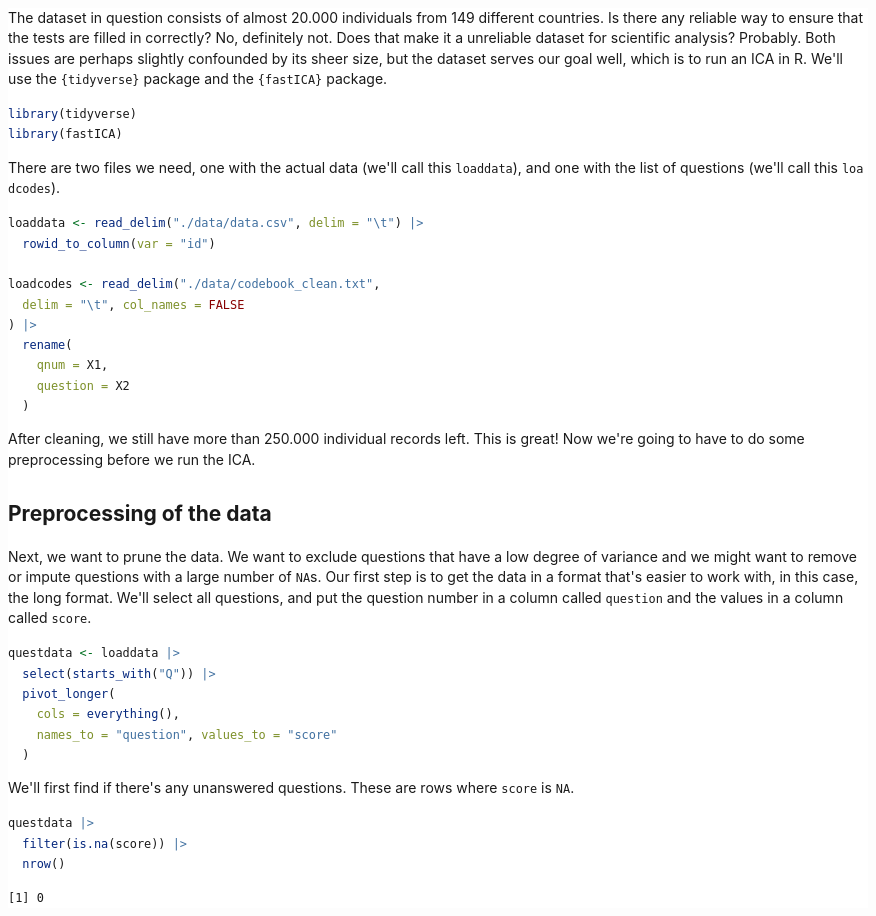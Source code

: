 The dataset in question consists of almost 20.000 individuals from 149 different countries. Is there any reliable way to ensure that the tests are filled in correctly? No, definitely not. Does that make it a unreliable dataset for scientific analysis? Probably. Both issues are perhaps slightly confounded by its sheer size, but the dataset serves our goal well, which is to run an ICA in R. We'll use the `{tidyverse}` package and the `{fastICA}` package.

``` r
library(tidyverse)
library(fastICA)
```

There are two files we need, one with the actual data (we'll call this `loaddata`), and one with the list of questions (we'll call this `loadcodes`).

``` r
loaddata <- read_delim("./data/data.csv", delim = "\t") |>
  rowid_to_column(var = "id")

loadcodes <- read_delim("./data/codebook_clean.txt",
  delim = "\t", col_names = FALSE
) |>
  rename(
    qnum = X1,
    question = X2
  )
```

After cleaning, we still have more than 250.000 individual records left. This is great! Now we're going to have to do some preprocessing before we run the ICA.

## Preprocessing of the data

Next, we want to prune the data. We want to exclude questions that have a low degree of variance and we might want to remove or impute questions with a large number of `NA`s. Our first step is to get the data in a format that's easier to work with, in this case, the long format. We'll select all questions, and put the question number in a column called `question` and the values in a column called `score`.

``` r
questdata <- loaddata |>
  select(starts_with("Q")) |>
  pivot_longer(
    cols = everything(),
    names_to = "question", values_to = "score"
  )
```

We'll first find if there's any unanswered questions. These are rows where `score` is `NA`.

``` r
questdata |>
  filter(is.na(score)) |>
  nrow()
```

    [1] 0
